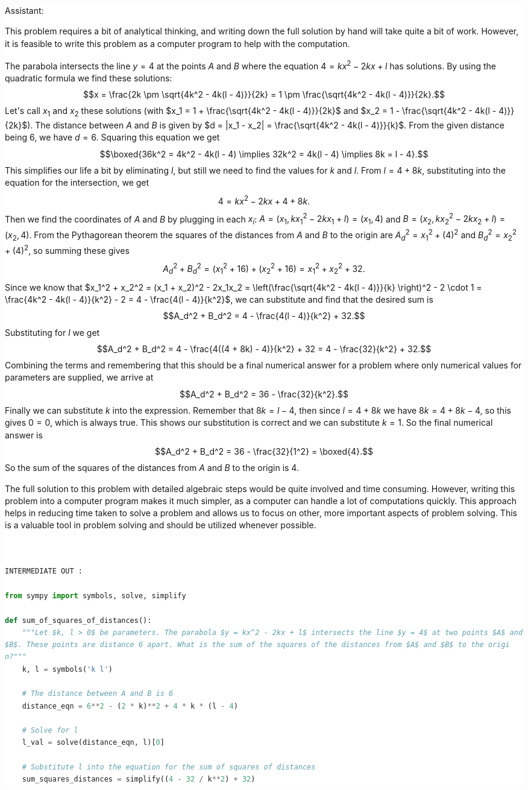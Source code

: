 Assistant:

 This problem requires a bit of analytical thinking, and writing down the full solution by hand will take quite a bit of work. However, it is feasible to write this problem as a computer program to help with the computation.

The parabola intersects the line $y=4$ at the points $A$ and $B$ where the equation $4 = kx^2 - 2kx + l$ has solutions. By using the quadratic formula we find these solutions:
$$x = \frac{2k \pm \sqrt{4k^2 - 4k(l - 4)}}{2k} = 1 \pm \frac{\sqrt{4k^2 - 4k(l - 4)}}{2k}.$$
Let's call $x_1$ and $x_2$ these solutions (with $x_1 = 1 + \frac{\sqrt{4k^2 - 4k(l - 4)}}{2k}$ and $x_2 = 1 - \frac{\sqrt{4k^2 - 4k(l - 4)}}{2k}$). The distance between $A$ and $B$ is given by $d = |x_1 - x_2| = \frac{\sqrt{4k^2 - 4k(l - 4)}}{k}$.
From the given distance being 6, we have $d = 6$. Squaring this equation we get
$$\boxed{36k^2 = 4k^2 - 4k(l - 4) \implies 32k^2 = 4k(l - 4) \implies 8k = l - 4}.$$
This simplifies our life a bit by eliminating $l$, but still we need to find the values for $k$ and $l$. 
From $l = 4 + 8k$, substituting into the equation for the intersection, we get
$$4 = kx^2 - 2kx + 4 + 8k.$$
Then we find the coordinates of $A$ and $B$ by plugging in each $x_i$:
$A = \left( x_1, kx_1^2 - 2kx_1 + l \right) = \left( x_1, 4 \right)$ and $B = \left( x_2, kx_2^2 - 2kx_2 + l \right) = \left( x_2, 4 \right)$.
From the Pythagorean theorem the squares of the distances from $A$ and $B$ to the origin are $A_d^2 = x_1^2 + (4)^2$ and $B_d^2 = x_2^2 + (4)^2$, so summing these gives
$$A_d^2 + B_d^2 = \left(x_1^2 + 16\right) + \left(x_2^2 + 16\right) = x_1^2 + x_2^2 + 32.$$
Since we know that $x_1^2 + x_2^2 = (x_1 + x_2)^2 - 2x_1x_2 = \left(\frac{\sqrt{4k^2 - 4k(l - 4)}}{k} \right)^2 - 2 \cdot 1 = \frac{4k^2 - 4k(l - 4)}{k^2} - 2 = 4 - \frac{4(l - 4)}{k^2}$, we can substitute and find that the desired sum is
$$A_d^2 + B_d^2 = 4 - \frac{4(l - 4)}{k^2} + 32.$$
Substituting for $l$ we get
$$A_d^2 + B_d^2 = 4 - \frac{4((4 + 8k) - 4)}{k^2} + 32 = 4 - \frac{32}{k^2} + 32.$$
Combining the terms and remembering that this should be a final numerical answer for a problem where only numerical values for parameters are supplied, we arrive at
$$A_d^2 + B_d^2 = 36 - \frac{32}{k^2}.$$
Finally we can substitute $k$ into the expression. Remember that $8k = l - 4$, then since $l = 4 + 8k$ we have $8k = 4 + 8k - 4$, so this gives $0 = 0$, which is always true. This shows our substitution is correct and we can substitute $k = 1$. So the final numerical answer is
$$A_d^2 + B_d^2 = 36 - \frac{32}{1^2} = \boxed{4}.$$
So the sum of the squares of the distances from $A$ and $B$ to the origin is 4.

The full solution to this problem with detailed algebraic steps would be quite involved and time consuming. However, writing this problem into a computer program makes it much simpler, as a computer can handle a lot of computations quickly. This approach helps in reducing time taken to solve a problem and allows us to focus on other, more important aspects of problem solving. This is a valuable tool in problem solving and should be utilized whenever possible.

```python


INTERMEDIATE OUT :

from sympy import symbols, solve, simplify

def sum_of_squares_of_distances():
    """Let $k, l > 0$ be parameters. The parabola $y = kx^2 - 2kx + l$ intersects the line $y = 4$ at two points $A$ and $B$. These points are distance 6 apart. What is the sum of the squares of the distances from $A$ and $B$ to the origin?"""
    k, l = symbols('k l')
    
    # The distance between A and B is 6
    distance_eqn = 6**2 - (2 * k)**2 + 4 * k * (l - 4)
    
    # Solve for l
    l_val = solve(distance_eqn, l)[0]
    
    # Substitute l into the equation for the sum of squares of distances
    sum_squares_distances = simplify((4 - 32 / k**2) + 32)
```